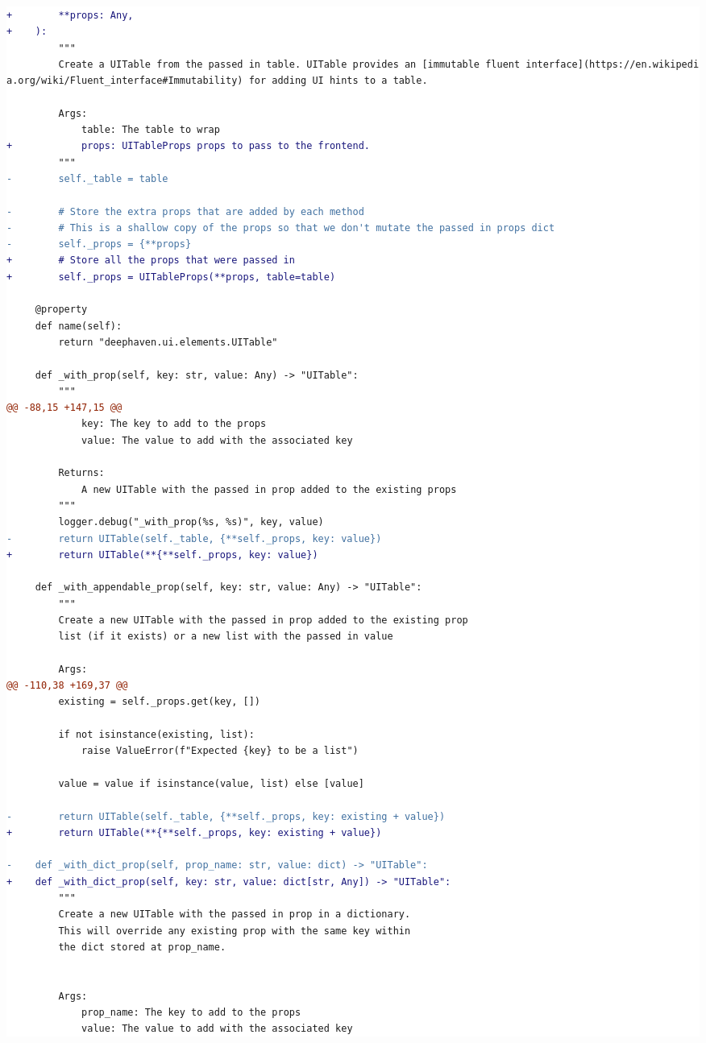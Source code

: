 ```diff
+        **props: Any,
+    ):
         """
         Create a UITable from the passed in table. UITable provides an [immutable fluent interface](https://en.wikipedia.org/wiki/Fluent_interface#Immutability) for adding UI hints to a table.
 
         Args:
             table: The table to wrap
+            props: UITableProps props to pass to the frontend.
         """
-        self._table = table
 
-        # Store the extra props that are added by each method
-        # This is a shallow copy of the props so that we don't mutate the passed in props dict
-        self._props = {**props}
+        # Store all the props that were passed in
+        self._props = UITableProps(**props, table=table)
 
     @property
     def name(self):
         return "deephaven.ui.elements.UITable"
 
     def _with_prop(self, key: str, value: Any) -> "UITable":
         """
@@ -88,15 +147,15 @@
             key: The key to add to the props
             value: The value to add with the associated key
 
         Returns:
             A new UITable with the passed in prop added to the existing props
         """
         logger.debug("_with_prop(%s, %s)", key, value)
-        return UITable(self._table, {**self._props, key: value})
+        return UITable(**{**self._props, key: value})
 
     def _with_appendable_prop(self, key: str, value: Any) -> "UITable":
         """
         Create a new UITable with the passed in prop added to the existing prop
         list (if it exists) or a new list with the passed in value
 
         Args:
@@ -110,38 +169,37 @@
         existing = self._props.get(key, [])
 
         if not isinstance(existing, list):
             raise ValueError(f"Expected {key} to be a list")
 
         value = value if isinstance(value, list) else [value]
 
-        return UITable(self._table, {**self._props, key: existing + value})
+        return UITable(**{**self._props, key: existing + value})
 
-    def _with_dict_prop(self, prop_name: str, value: dict) -> "UITable":
+    def _with_dict_prop(self, key: str, value: dict[str, Any]) -> "UITable":
         """
         Create a new UITable with the passed in prop in a dictionary.
         This will override any existing prop with the same key within
         the dict stored at prop_name.
 
 
         Args:
             prop_name: The key to add to the props
             value: The value to add with the associated key
```